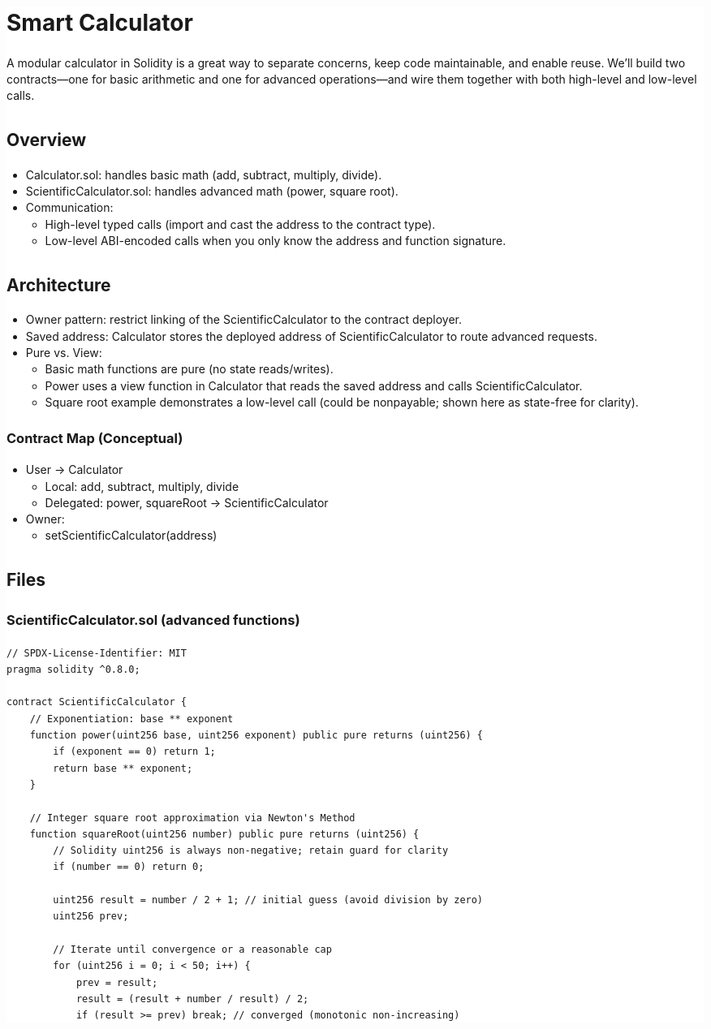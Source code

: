 # Smart Calculator

A modular calculator in Solidity is a great way to separate concerns, keep code maintainable, and enable reuse. We’ll build two contracts—one for basic arithmetic and one for advanced operations—and wire them together with both high-level and low-level calls.

## Overview

- Calculator.sol: handles basic math (add, subtract, multiply, divide).
- ScientificCalculator.sol: handles advanced math (power, square root).
- Communication:
  - High-level typed calls (import and cast the address to the contract type).
  - Low-level ABI-encoded calls when you only know the address and function signature.

## Architecture

- Owner pattern: restrict linking of the ScientificCalculator to the contract deployer.
- Saved address: Calculator stores the deployed address of ScientificCalculator to route advanced requests.
- Pure vs. View:
  - Basic math functions are pure (no state reads/writes).
  - Power uses a view function in Calculator that reads the saved address and calls ScientificCalculator.
  - Square root example demonstrates a low-level call (could be nonpayable; shown here as state-free for clarity).

### Contract Map (Conceptual)

- User → Calculator
  - Local: add, subtract, multiply, divide
  - Delegated: power, squareRoot → ScientificCalculator
- Owner:
  - setScientificCalculator(address)

## Files

### ScientificCalculator.sol (advanced functions)

```solidity
// SPDX-License-Identifier: MIT  
pragma solidity ^0.8.0;

contract ScientificCalculator {
    // Exponentiation: base ** exponent
    function power(uint256 base, uint256 exponent) public pure returns (uint256) {
        if (exponent == 0) return 1;
        return base ** exponent;
    }

    // Integer square root approximation via Newton's Method
    function squareRoot(uint256 number) public pure returns (uint256) {
        // Solidity uint256 is always non-negative; retain guard for clarity
        if (number == 0) return 0;

        uint256 result = number / 2 + 1; // initial guess (avoid division by zero)
        uint256 prev;

        // Iterate until convergence or a reasonable cap
        for (uint256 i = 0; i < 50; i++) {
            prev = result;
            result = (result + number / result) / 2;
            if (result >= prev) break; // converged (monotonic non-increasing)
```